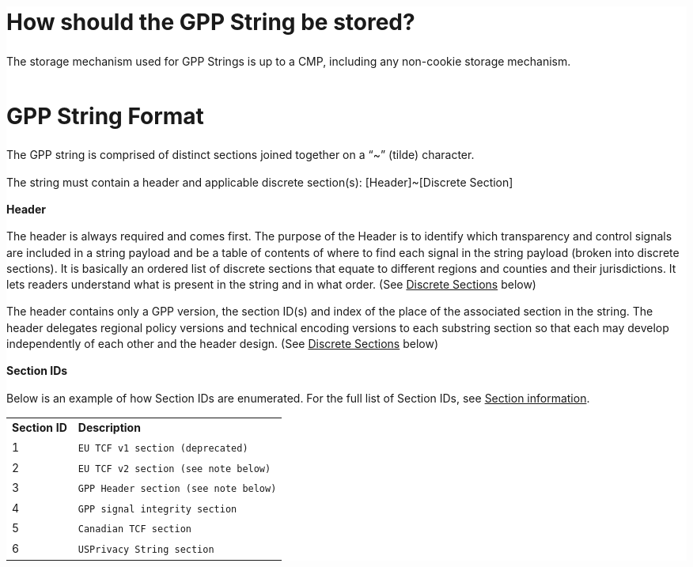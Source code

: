
# How should the GPP String be stored?

The storage mechanism used for GPP Strings is up to a CMP, including any non-cookie storage mechanism.

# GPP String Format

The GPP string is comprised of distinct sections joined together on a “~” (tilde) character.

The string must contain a header and applicable discrete section(s): 
[Header]~[Discrete Section]


**Header**

The header is always required and comes first. The purpose of the Header is to identify which transparency and control signals are included in a string payload and be a table of contents of where to find each signal in the string payload (broken into discrete sections). It is basically an ordered list of discrete sections that equate to different regions and counties and their jurisdictions. It lets readers understand what is present in the string and in what order. (See [Discrete Sections](https://docs.google.com/document/d/1cl9vdDN3kVO0AZFOL7gBCGcyUh5obbjcbXmn3IlLsM4/edit?pli=1#heading=h.28tuopy3glus) below)

The header contains only a GPP version, the section ID(s) and index of the place of the associated section in the string. The header delegates regional policy versions and technical encoding versions to each substring section so that each may develop independently of each other and the header design. (See [Discrete Sections](https://docs.google.com/document/d/1cl9vdDN3kVO0AZFOL7gBCGcyUh5obbjcbXmn3IlLsM4/edit?pli=1#heading=h.28tuopy3glus) below)


**Section IDs**

Below is an example of how Section IDs are enumerated. For the full list of Section IDs, see [Section information](https://github.com/InteractiveAdvertisingBureau/Global-Privacy-Platform/blob/main/Sections/Section%20information). 


<table>
  <tr>
    <td><strong>Section ID</strong></td>
	  <td><strong>Description</strong></td>
  </tr>
  <tr>
	  <td>1</td>    
<td><code>EU TCF v1 section (deprecated)</code></td>
  </tr>
  <tr>
	  <td>2</td>    
<td><code>EU TCF v2 section (see note below)</code></td>
     </tr>
  <tr>
	  <td>3</td>    
<td><code>GPP Header section (see note below)</code></td>
   </tr>
  <tr>
	  <td>4</td>    
<td><code>GPP signal integrity section</code></td>
    </tr>
  <tr>
	  <td>5</td>    
<td><code>Canadian TCF section</code></td>
     </tr>
  <tr>
	  <td>6</td>    
<td><code>USPrivacy String section</code></td>
   </tr>